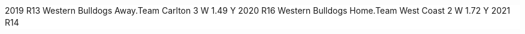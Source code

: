 <td style="text-align:right;">
2019
</td>
<td style="text-align:left;">
R13
</td>
<td style="text-align:left;">
Western Bulldogs
</td>
<td style="text-align:left;">
Away.Team
</td>
<td style="text-align:left;">
Carlton
</td>
<td style="text-align:right;">
3
</td>
<td style="text-align:left;">
W
</td>
<td style="text-align:right;">
1.49
</td>
<td style="text-align:left;">
Y
</td>
</tr>
<tr>
<td style="text-align:right;">
2020
</td>
<td style="text-align:left;">
R16
</td>
<td style="text-align:left;">
Western Bulldogs
</td>
<td style="text-align:left;">
Home.Team
</td>
<td style="text-align:left;">
West Coast
</td>
<td style="text-align:right;">
2
</td>
<td style="text-align:left;">
W
</td>
<td style="text-align:right;">
1.72
</td>
<td style="text-align:left;">
Y
</td>
</tr>
<tr>
<td style="text-align:right;">
2021
</td>
<td style="text-align:left;">
R14
</td>
